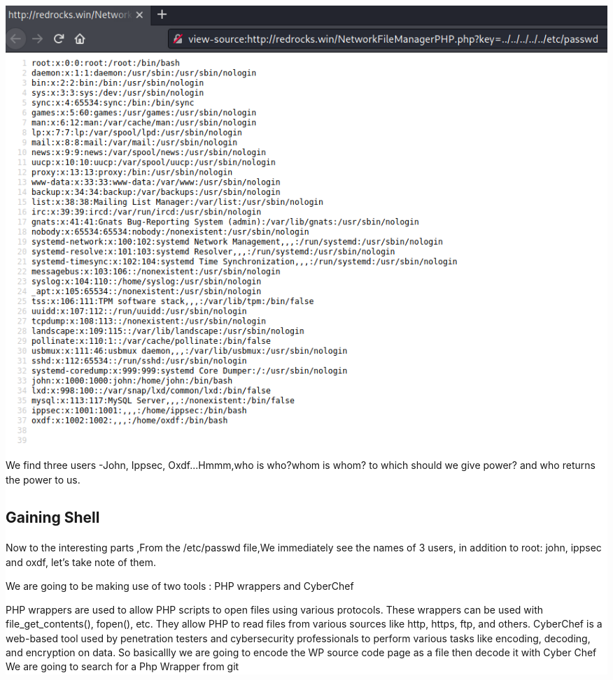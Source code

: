 ![alt img](images/3-9.png)
We find three users -John, Ippsec, Oxdf...Hmmm,who is who?whom is whom? to which should we give power? and who returns the power to us.



## Gaining Shell
Now to the interesting parts ,From the /etc/passwd file,We immediately see the names of 3 users, in addition to root: john, ippsec and oxdf, let’s take note of them.

We are going to be making use of two tools : PHP wrappers and CyberChef

PHP wrappers are used to allow PHP scripts to open files using various protocols. These wrappers can be used with file_get_contents(), fopen(), etc. They allow PHP to read files from various sources like http, https, ftp, and others. 
CyberChef is a web-based tool used by penetration testers and cybersecurity professionals to perform various tasks like encoding, decoding, and encryption on data. So basicallly we are going to encode the WP source code page as a file then decode it with Cyber Chef
We are going to search for a Php Wrapper from  git 
